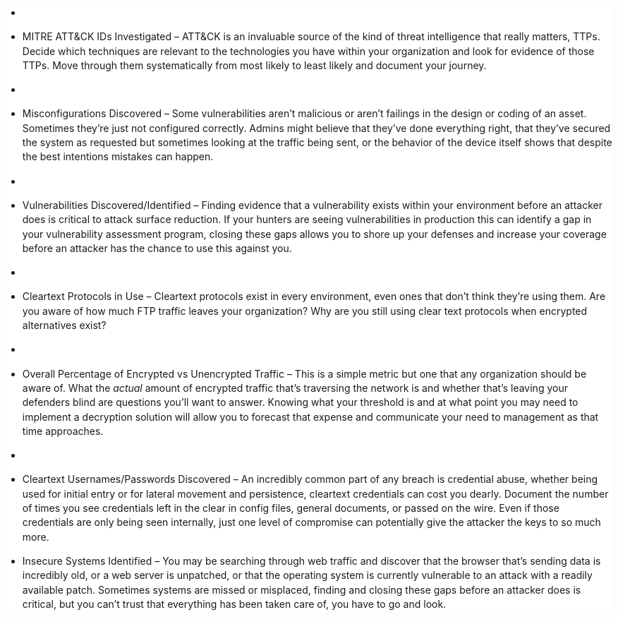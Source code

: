 -   

-   MITRE ATT&CK IDs Investigated – ATT&CK is an invaluable source of the kind
    of threat intelligence that really matters, TTPs. Decide which techniques
    are relevant to the technologies you have within your organization and look
    for evidence of those TTPs. Move through them systematically from most
    likely to least likely and document your journey.

-   

-   Misconfigurations Discovered – Some vulnerabilities aren’t malicious or
    aren’t failings in the design or coding of an asset. Sometimes they’re just
    not configured correctly. Admins might believe that they’ve done everything
    right, that they’ve secured the system as requested but sometimes looking at
    the traffic being sent, or the behavior of the device itself shows that
    despite the best intentions mistakes can happen.

-   

-   Vulnerabilities Discovered/Identified – Finding evidence that a
    vulnerability exists within your environment before an attacker does is
    critical to attack surface reduction. If your hunters are seeing
    vulnerabilities in production this can identify a gap in your vulnerability
    assessment program, closing these gaps allows you to shore up your defenses
    and increase your coverage before an attacker has the chance to use this
    against you.

-   

-   Cleartext Protocols in Use – Cleartext protocols exist in every environment,
    even ones that don’t think they’re using them. Are you aware of how much FTP
    traffic leaves your organization? Why are you still using clear text
    protocols when encrypted alternatives exist?

-   

-   Overall Percentage of Encrypted vs Unencrypted Traffic – This is a simple
    metric but one that any organization should be aware of. What the *actual*
    amount of encrypted traffic that’s traversing the network is and whether
    that’s leaving your defenders blind are questions you’ll want to answer.
    Knowing what your threshold is and at what point you may need to implement a
    decryption solution will allow you to forecast that expense and communicate
    your need to management as that time approaches.

-   

-   Cleartext Usernames/Passwords Discovered – An incredibly common part of any
    breach is credential abuse, whether being used for initial entry or for
    lateral movement and persistence, cleartext credentials can cost you dearly.
    Document the number of times you see credentials left in the clear in config
    files, general documents, or passed on the wire. Even if those credentials
    are only being seen internally, just one level of compromise can potentially
    give the attacker the keys to so much more.

-   Insecure Systems Identified – You may be searching through web traffic and
    discover that the browser that’s sending data is incredibly old, or a web
    server is unpatched, or that the operating system is currently vulnerable to
    an attack with a readily available patch. Sometimes systems are missed or
    misplaced, finding and closing these gaps before an attacker does is
    critical, but you can’t trust that everything has been taken care of, you
    have to go and look.

